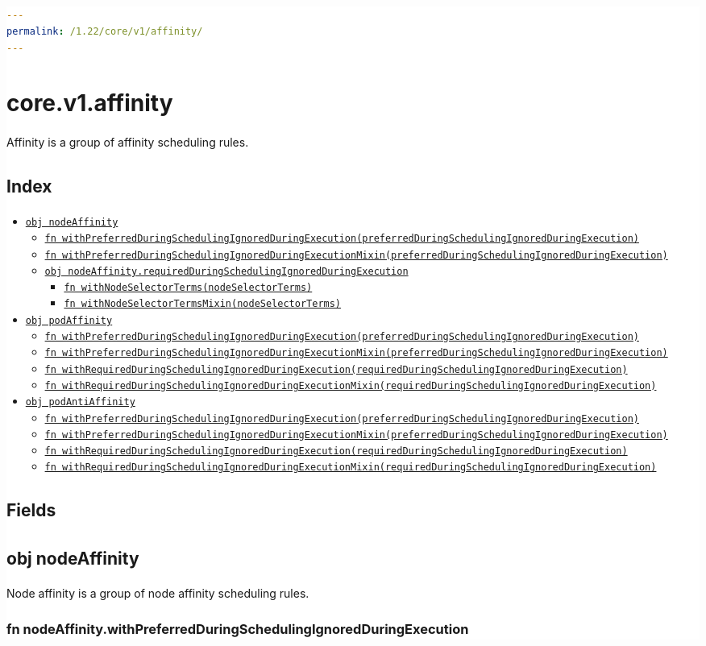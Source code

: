 ```yaml
---
permalink: /1.22/core/v1/affinity/
---
```


# core.v1.affinity

Affinity is a group of affinity scheduling rules.

## Index

* [`obj nodeAffinity`](#obj-nodeaffinity)
  * [`fn withPreferredDuringSchedulingIgnoredDuringExecution(preferredDuringSchedulingIgnoredDuringExecution)`](#fn-nodeaffinitywithpreferredduringschedulingignoredduringexecution)
  * [`fn withPreferredDuringSchedulingIgnoredDuringExecutionMixin(preferredDuringSchedulingIgnoredDuringExecution)`](#fn-nodeaffinitywithpreferredduringschedulingignoredduringexecutionmixin)
  * [`obj nodeAffinity.requiredDuringSchedulingIgnoredDuringExecution`](#obj-nodeaffinityrequiredduringschedulingignoredduringexecution)
    * [`fn withNodeSelectorTerms(nodeSelectorTerms)`](#fn-nodeaffinityrequiredduringschedulingignoredduringexecutionwithnodeselectorterms)
    * [`fn withNodeSelectorTermsMixin(nodeSelectorTerms)`](#fn-nodeaffinityrequiredduringschedulingignoredduringexecutionwithnodeselectortermsmixin)
* [`obj podAffinity`](#obj-podaffinity)
  * [`fn withPreferredDuringSchedulingIgnoredDuringExecution(preferredDuringSchedulingIgnoredDuringExecution)`](#fn-podaffinitywithpreferredduringschedulingignoredduringexecution)
  * [`fn withPreferredDuringSchedulingIgnoredDuringExecutionMixin(preferredDuringSchedulingIgnoredDuringExecution)`](#fn-podaffinitywithpreferredduringschedulingignoredduringexecutionmixin)
  * [`fn withRequiredDuringSchedulingIgnoredDuringExecution(requiredDuringSchedulingIgnoredDuringExecution)`](#fn-podaffinitywithrequiredduringschedulingignoredduringexecution)
  * [`fn withRequiredDuringSchedulingIgnoredDuringExecutionMixin(requiredDuringSchedulingIgnoredDuringExecution)`](#fn-podaffinitywithrequiredduringschedulingignoredduringexecutionmixin)
* [`obj podAntiAffinity`](#obj-podantiaffinity)
  * [`fn withPreferredDuringSchedulingIgnoredDuringExecution(preferredDuringSchedulingIgnoredDuringExecution)`](#fn-podantiaffinitywithpreferredduringschedulingignoredduringexecution)
  * [`fn withPreferredDuringSchedulingIgnoredDuringExecutionMixin(preferredDuringSchedulingIgnoredDuringExecution)`](#fn-podantiaffinitywithpreferredduringschedulingignoredduringexecutionmixin)
  * [`fn withRequiredDuringSchedulingIgnoredDuringExecution(requiredDuringSchedulingIgnoredDuringExecution)`](#fn-podantiaffinitywithrequiredduringschedulingignoredduringexecution)
  * [`fn withRequiredDuringSchedulingIgnoredDuringExecutionMixin(requiredDuringSchedulingIgnoredDuringExecution)`](#fn-podantiaffinitywithrequiredduringschedulingignoredduringexecutionmixin)

## Fields

## obj nodeAffinity

Node affinity is a group of node affinity scheduling rules.

### fn nodeAffinity.withPreferredDuringSchedulingIgnoredDuringExecution
